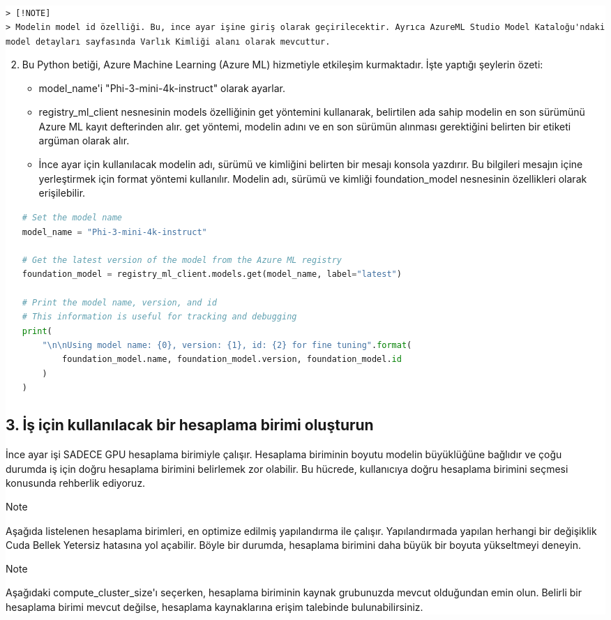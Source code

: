     > [!NOTE]
    > Modelin model id özelliği. Bu, ince ayar işine giriş olarak geçirilecektir. Ayrıca AzureML Studio Model Kataloğu'ndaki model detayları sayfasında Varlık Kimliği alanı olarak mevcuttur.

2. Bu Python betiği, Azure Machine Learning (Azure ML) hizmetiyle etkileşim kurmaktadır. İşte yaptığı şeylerin özeti:

    - model_name'i "Phi-3-mini-4k-instruct" olarak ayarlar.

    - registry_ml_client nesnesinin models özelliğinin get yöntemini kullanarak, belirtilen ada sahip modelin en son sürümünü Azure ML kayıt defterinden alır. get yöntemi, modelin adını ve en son sürümün alınması gerektiğini belirten bir etiketi argüman olarak alır.

    - İnce ayar için kullanılacak modelin adı, sürümü ve kimliğini belirten bir mesajı konsola yazdırır. Bu bilgileri mesajın içine yerleştirmek için format yöntemi kullanılır. Modelin adı, sürümü ve kimliği foundation_model nesnesinin özellikleri olarak erişilebilir.

    ```python
    # Set the model name
    model_name = "Phi-3-mini-4k-instruct"
    
    # Get the latest version of the model from the Azure ML registry
    foundation_model = registry_ml_client.models.get(model_name, label="latest")
    
    # Print the model name, version, and id
    # This information is useful for tracking and debugging
    print(
        "\n\nUsing model name: {0}, version: {1}, id: {2} for fine tuning".format(
            foundation_model.name, foundation_model.version, foundation_model.id
        )
    )
    ```

## 3. İş için kullanılacak bir hesaplama birimi oluşturun

İnce ayar işi SADECE GPU hesaplama birimiyle çalışır. Hesaplama biriminin boyutu modelin büyüklüğüne bağlıdır ve çoğu durumda iş için doğru hesaplama birimini belirlemek zor olabilir. Bu hücrede, kullanıcıya doğru hesaplama birimini seçmesi konusunda rehberlik ediyoruz.

> [!NOTE]
> Aşağıda listelenen hesaplama birimleri, en optimize edilmiş yapılandırma ile çalışır. Yapılandırmada yapılan herhangi bir değişiklik Cuda Bellek Yetersiz hatasına yol açabilir. Böyle bir durumda, hesaplama birimini daha büyük bir boyuta yükseltmeyi deneyin.

> [!NOTE]
> Aşağıdaki compute_cluster_size'ı seçerken, hesaplama biriminin kaynak grubunuzda mevcut olduğundan emin olun. Belirli bir hesaplama birimi mevcut değilse, hesaplama kaynaklarına erişim talebinde bulunabilirsiniz.
